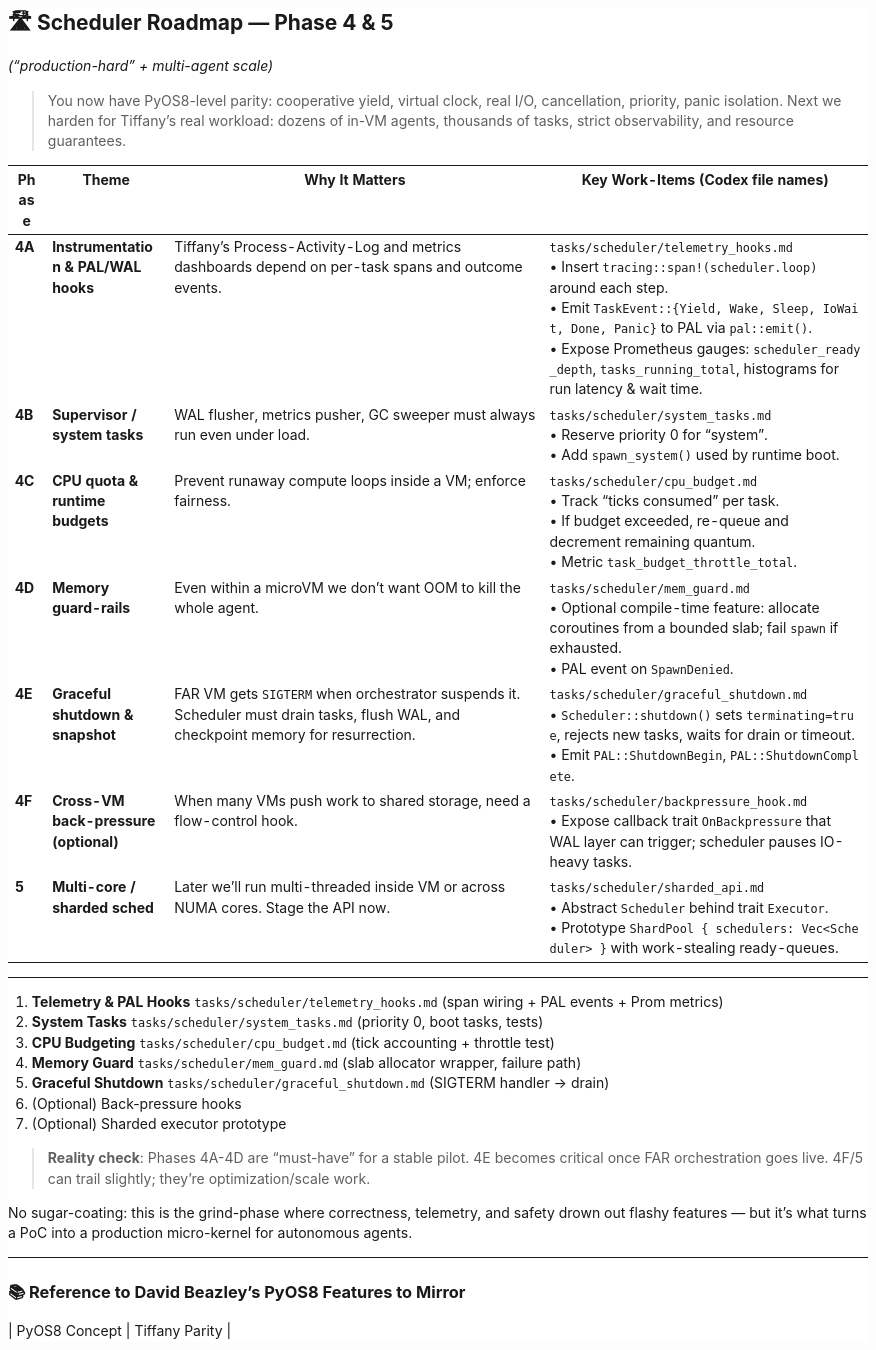 
## 🛣️ Scheduler Roadmap — **Phase 4 & 5**

*(“production-hard” + multi-agent scale)*

> You now have PyOS8-level parity: cooperative yield, virtual clock, real I/O, cancellation, priority, panic isolation.
> Next we harden for Tiffany’s real workload: dozens of in-VM agents, thousands of tasks, strict observability, and resource guarantees.

| Phase  | Theme                                 | Why It Matters                                                                                                                      | Key Work-Items (Codex file names)                                                                                                                                                                                                                                                                                     |
| ------ | ------------------------------------- | ----------------------------------------------------------------------------------------------------------------------------------- | --------------------------------------------------------------------------------------------------------------------------------------------------------------------------------------------------------------------------------------------------------------------------------------------------------------------- |
| **4A** | **Instrumentation & PAL/WAL hooks**   | Tiffany’s Process-Activity-Log and metrics dashboards depend on per-task spans and outcome events.                                  | `tasks/scheduler/telemetry_hooks.md`<br>• Insert `tracing::span!(scheduler.loop)` around each step.<br>• Emit `TaskEvent::{Yield, Wake, Sleep, IoWait, Done, Panic}` to PAL via `pal::emit()`.<br>• Expose Prometheus gauges: `scheduler_ready_depth`, `tasks_running_total`, histograms for run latency & wait time. |
| **4B** | **Supervisor / system tasks**         | WAL flusher, metrics pusher, GC sweeper must always run even under load.                                                            | `tasks/scheduler/system_tasks.md`<br>• Reserve priority 0 for “system”.<br>• Add `spawn_system()` used by runtime boot.                                                                                                                                                                                               |
| **4C** | **CPU quota & runtime budgets**       | Prevent runaway compute loops inside a VM; enforce fairness.                                                                        | `tasks/scheduler/cpu_budget.md`<br>• Track “ticks consumed” per task.<br>• If budget exceeded, re-queue and decrement remaining quantum.<br>• Metric `task_budget_throttle_total`.                                                                                                                                    |
| **4D** | **Memory guard-rails**                | Even within a microVM we don’t want OOM to kill the whole agent.                                                                    | `tasks/scheduler/mem_guard.md`<br>• Optional compile-time feature: allocate coroutines from a bounded slab; fail `spawn` if exhausted.<br>• PAL event on `SpawnDenied`.                                                                                                                                               |
| **4E** | **Graceful shutdown & snapshot**      | FAR VM gets `SIGTERM` when orchestrator suspends it. Scheduler must drain tasks, flush WAL, and checkpoint memory for resurrection. | `tasks/scheduler/graceful_shutdown.md`<br>• `Scheduler::shutdown()` sets `terminating=true`, rejects new tasks, waits for drain or timeout.<br>• Emit `PAL::ShutdownBegin`, `PAL::ShutdownComplete`.                                                                                                                  |
| **4F** | **Cross-VM back-pressure (optional)** | When many VMs push work to shared storage, need a flow-control hook.                                                                | `tasks/scheduler/backpressure_hook.md`<br>• Expose callback trait `OnBackpressure` that WAL layer can trigger; scheduler pauses IO-heavy tasks.                                                                                                                                                                       |
| **5**  | **Multi-core / sharded sched**        | Later we’ll run multi-threaded inside VM or across NUMA cores. Stage the API now.                                                   | `tasks/scheduler/sharded_api.md`<br>• Abstract `Scheduler` behind trait `Executor`.<br>• Prototype `ShardPool { schedulers: Vec<Scheduler> }` with work-stealing ready-queues.                                                                                                                                        |

---


1. **Telemetry & PAL Hooks**
   `tasks/scheduler/telemetry_hooks.md` (span wiring + PAL events + Prom metrics)
2. **System Tasks**
   `tasks/scheduler/system_tasks.md` (priority 0, boot tasks, tests)
3. **CPU Budgeting**
   `tasks/scheduler/cpu_budget.md` (tick accounting + throttle test)
4. **Memory Guard**
   `tasks/scheduler/mem_guard.md` (slab allocator wrapper, failure path)
5. **Graceful Shutdown**
   `tasks/scheduler/graceful_shutdown.md` (SIGTERM handler → drain)
6. (Optional) Back-pressure hooks
7. (Optional) Sharded executor prototype

> **Reality check**: Phases 4A-4D are “must-have” for a stable pilot.
> 4E becomes critical once FAR orchestration goes live.
> 4F/5 can trail slightly; they’re optimization/scale work.

No sugar-coating: this is the grind-phase where correctness, telemetry, and safety drown out flashy features — but it’s what turns a PoC into a production micro-kernel for autonomous agents.


---

### 📚 Reference to David Beazley’s PyOS8 Features to Mirror

| PyOS8 Concept                                           | Tiffany Parity               |